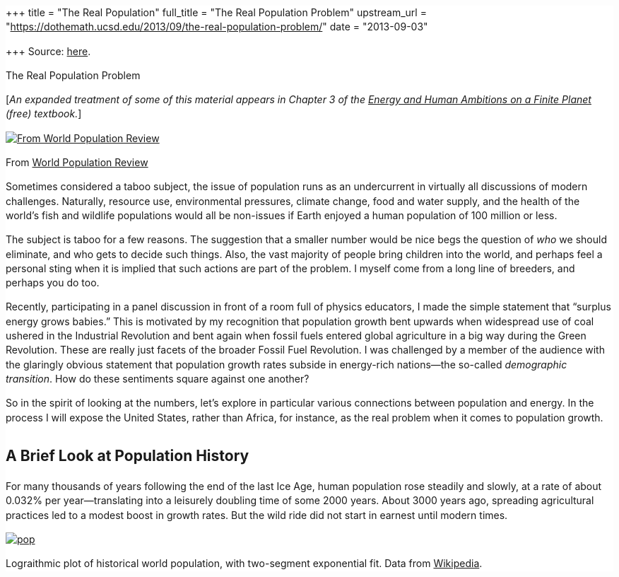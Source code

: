 +++
title = "The Real Population"
full_title = "The Real Population Problem"
upstream_url = "https://dothemath.ucsd.edu/2013/09/the-real-population-problem/"
date = "2013-09-03"

+++
Source: [here](https://dothemath.ucsd.edu/2013/09/the-real-population-problem/).

The Real Population Problem

\[*An expanded treatment of some of this material appears in Chapter 3 of the [Energy and Human Ambitions on a Finite Planet](https://escholarship.org/uc/energy_ambitions) (free) textbook.*\]

[![From World Population Review](https://dothemath.ucsd.edu/wp-content/uploads/2013/09/world1-300x147.png)](https://dothemath.ucsd.edu/wp-content/uploads/2013/09/world1.png)

From [World Population Review](http://worldpopulationreview.com/world-population-2012/ "World Population Review")

Sometimes considered a taboo subject, the issue of population runs as an undercurrent in virtually all discussions of modern challenges. Naturally, resource use, environmental pressures, climate change, food and water supply, and the health of the world’s fish and wildlife populations would all be non-issues if Earth enjoyed a human population of 100 million or less.

The subject is taboo for a few reasons. The suggestion that a smaller number would be nice begs the question of *who* we should eliminate, and who gets to decide such things. Also, the vast majority of people bring children into the world, and perhaps feel a personal sting when it is implied that such actions are part of the problem. I myself come from a long line of breeders, and perhaps you do too.

Recently, participating in a panel discussion in front of a room full of physics educators, I made the simple statement that “surplus energy grows babies.” This is motivated by my recognition that population growth bent upwards when widespread use of coal ushered in the Industrial Revolution and bent again when fossil fuels entered global agriculture in a big way during the Green Revolution. These are really just facets of the broader Fossil Fuel Revolution. I was challenged by a member of the audience with the glaringly obvious statement that population growth rates subside in energy-rich nations—the so-called *demographic transition*. How do these sentiments square against one another?

So in the spirit of looking at the numbers, let’s explore in particular various connections between population and energy. In the process I will expose the United States, rather than Africa, for instance, as the real problem when it comes to population growth.

## A Brief Look at Population History

For many thousands of years following the end of the last Ice Age, human population rose steadily and slowly, at a rate of about 0.032% per year—translating into a leisurely doubling time of some 2000 years. About 3000 years ago, spreading agricultural practices led to a modest boost in growth rates. But the wild ride did not start in earnest until modern times.

[![pop](https://dothemath.ucsd.edu/wp-content/uploads/2013/09/pop-1024x768.png)](https://dothemath.ucsd.edu/wp-content/uploads/2013/09/pop.png)

Lograithmic plot of historical world population, with two-segment exponential fit. Data from [Wikipedia](http://en.wikipedia.org/wiki/World_population "Wikipedia on World Population").
